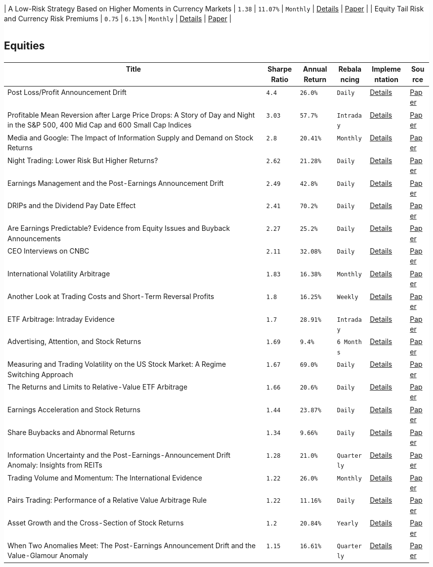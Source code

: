 | A Low-Risk Strategy Based on Higher Moments in Currency Markets | `1.38` | `11.07%` | `Monthly` | [Details](./details/a-low-risk-strategy-based-on-higher-moments-in-currency-markets.md) | [Paper](https://papers.ssrn.com/sol3/papers.cfm?abstract_id=2666223) |
| Equity Tail Risk and Currency Risk Premiums | `0.75` | `6.13%` | `Monthly` | [Details](./details/equity-tail-risk-and-currency-risk-premiums.md) | [Paper](https://papers.ssrn.com/sol3/papers.cfm?abstract_id=3399980) |

## Equities

| Title | Sharpe Ratio | Annual Return | Rebalancing | Implementation | Source |
|-------|--------------|---------------|-------------|----------------|--------|
| Post Loss/Profit Announcement Drift | `4.4` | `26.0%` | `Daily` | [Details](./details/post-loss-profit-announcement-drift.md) | [Paper](https://papers.ssrn.com/sol3/papers.cfm?abstract_id=1510321) |
| Profitable Mean Reversion after Large Price Drops: A Story of Day and Night in the S&P 500, 400 Mid Cap and 600 Small Cap Indices | `3.03` | `57.7%` | `Intraday` | [Details](./details/profitable-mean-reversion-after-large-price-drops-a-story-of-day-and-night-in-the-s-p-500-400-mid-cap-and-600-small-cap-indices.md) | [Paper](https://papers.ssrn.com/sol3/papers.cfm?abstract_id=2272795) |
| Media and Google: The Impact of Information Supply and Demand on Stock Returns | `2.8` | `20.41%` | `Monthly` | [Details](./details/media-and-google-the-impact-of-information-supply-and-demand-on-stock-returns.md) | [Paper](https://papers.ssrn.com/sol3/papers.cfm?abstract_id=2180409) |
| Night Trading: Lower Risk But Higher Returns? | `2.62` | `21.28%` | `Daily` | [Details](./details/night-trading-lower-risk-but-higher-returns.md) | [Paper](https://papers.ssrn.com/sol3/papers.cfm?abstract_id=2633476) |
| Earnings Management and the Post-Earnings Announcement Drift | `2.49` | `42.8%` | `Daily` | [Details](./details/earnings-management-and-the-post-earnings-announcement-drift.md) | [Paper](https://papers.ssrn.com/sol3/papers.cfm?abstract_id=1010103) |
| DRIPs and the Dividend Pay Date Effect | `2.41` | `70.2%` | `Daily` | [Details](./details/drips-and-the-dividend-pay-date-effect.md) | [Paper](https://papers.ssrn.com/sol3/papers.cfm?abstract_id=2172448) |
| Are Earnings Predictable? Evidence from Equity Issues and Buyback Announcements | `2.27` | `25.2%` | `Daily` | [Details](./details/are-earnings-predictable-evidence-from-equity-issues-and-buyback-announcements.md) | [Paper](https://papers.ssrn.com/sol3/papers.cfm?abstract_id=2589966) |
| CEO Interviews on CNBC | `2.11` | `32.08%` | `Daily` | [Details](./details/ceo-interviews-on-cnbc.md) | [Paper](https://papers.ssrn.com/sol3/papers.cfm?abstract_id=1745085) |
| International Volatility Arbitrage | `1.83` | `16.38%` | `Monthly` | [Details](./details/international-volatility-arbitrage.md) | [Paper](https://papers.ssrn.com/sol3/papers.cfm?abstract_id=3203445) |
| Another Look at Trading Costs and Short-Term Reversal Profits | `1.8` | `16.25%` | `Weekly` | [Details](./details/another-look-at-trading-costs-and-short-term-reversal-profits.md) | [Paper](https://papers.ssrn.com/sol3/papers.cfm?abstract_id=1605049) |
| ETF Arbitrage: Intraday Evidence | `1.7` | `28.91%` | `Intraday` | [Details](./details/etf-arbitrage-intraday-evidence.md) | [Paper](https://papers.ssrn.com/sol3/papers.cfm?abstract_id=1709599) |
| Advertising, Attention, and Stock Returns | `1.69` | `9.4%` | `6 Months` | [Details](./details/advertising-attention-and-stock-returns.md) | [Paper](https://papers.ssrn.com/sol3/papers.cfm?abstract_id=1340605) |
| Measuring and Trading Volatility on the US Stock Market: A Regime Switching Approach | `1.67` | `69.0%` | `Daily` | [Details](./details/measuring-and-trading-volatility-on-the-us-stock-market-a-regime-switching-approach.md) | [Paper](https://papers.ssrn.com/sol3/papers.cfm?abstract_id=3257073) |
| The Returns and Limits to Relative-Value ETF Arbitrage | `1.66` | `20.6%` | `Daily` | [Details](./details/the-returns-and-limits-to-relative-value-etf-arbitrage.md) | [Paper](https://papers.ssrn.com/sol3/papers.cfm?abstract_id=2816849) |
| Earnings Acceleration and Stock Returns | `1.44` | `23.87%` | `Daily` | [Details](./details/earnings-acceleration-and-stock-returns.md) | [Paper](https://papers.ssrn.com/sol3/papers.cfm?abstract_id=3057632) |
| Share Buybacks and Abnormal Returns | `1.34` | `9.66%` | `Daily` | [Details](./details/share-buybacks-and-abnormal-returns.md) | [Paper](https://papers.ssrn.com/sol3/papers.cfm?abstract_id=2664098) |
| Information Uncertainty and the Post-Earnings-Announcement Drift Anomaly: Insights from REITs | `1.28` | `21.0%` | `Quarterly` | [Details](./details/information-uncertainty-and-the-post-earnings-announcement-drift-anomaly-insights-from-reits.md) | [Paper](https://papers.ssrn.com/sol3/papers.cfm?abstract_id=1633542) |
| Trading Volume and Momentum: The International Evidence | `1.22` | `26.0%` | `Monthly` | [Details](./details/trading-volume-and-momentum-the-international-evidence.md) | [Paper](https://papers.ssrn.com/sol3/papers.cfm?abstract_id=2693055) |
| Pairs Trading: Performance of a Relative Value Arbitrage Rule | `1.22` | `11.16%` | `Daily` | [Details](./details/pairs-trading-performance-of-a-relative-value-arbitrage-rule.md) | [Paper](https://papers.ssrn.com/sol3/papers.cfm?abstract_id=141615) |
| Asset Growth and the Cross-Section of Stock Returns | `1.2` | `20.84%` | `Yearly` | [Details](./details/asset-growth-and-the-cross-section-of-stock-returns.md) | [Paper](https://papers.ssrn.com/sol3/papers.cfm?abstract_id=760967) |
| When Two Anomalies Meet: The Post-Earnings Announcement Drift and the Value-Glamour Anomaly | `1.15` | `16.61%` | `Quarterly` | [Details](./details/when-two-anomalies-meet-the-post-earnings-announcement-drift-and-the-value-glamour-anomaly.md) | [Paper](https://papers.ssrn.com/sol3/papers.cfm?abstract_id=2601173) |